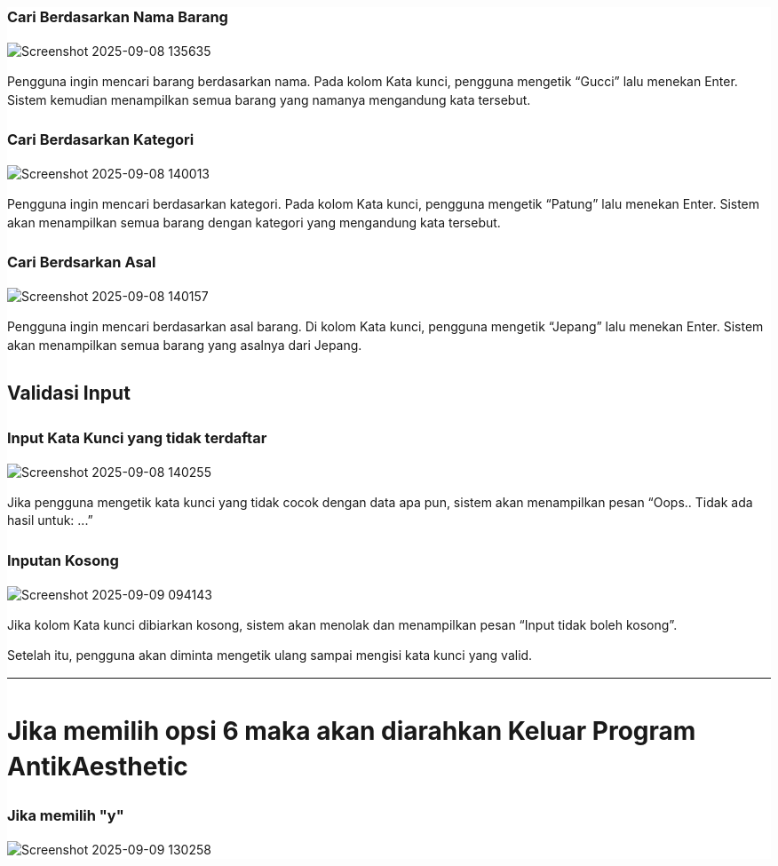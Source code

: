 
### Cari Berdasarkan Nama Barang

<img width="985" height="160" alt="Screenshot 2025-09-08 135635" src="https://github.com/user-attachments/assets/c4ed5f05-4cb8-4bc5-b222-006758a175b3" />

Pengguna ingin mencari barang berdasarkan nama. Pada kolom Kata kunci, pengguna mengetik “Gucci” lalu menekan Enter. Sistem kemudian menampilkan semua barang yang namanya mengandung kata tersebut.



### Cari Berdasarkan Kategori

<img width="982" height="164" alt="Screenshot 2025-09-08 140013" src="https://github.com/user-attachments/assets/1bf6b9e3-8601-4e41-b86a-86120259a3b4" />

Pengguna ingin mencari berdasarkan kategori. Pada kolom Kata kunci, pengguna mengetik “Patung” lalu menekan Enter. Sistem akan menampilkan semua barang dengan kategori yang mengandung kata tersebut.


### Cari Berdsarkan Asal

<img width="983" height="160" alt="Screenshot 2025-09-08 140157" src="https://github.com/user-attachments/assets/fd2e8cac-0609-4615-a806-3ff43b1d94de" />

Pengguna ingin mencari berdasarkan asal barang. Di kolom Kata kunci, pengguna mengetik “Jepang” lalu menekan Enter. Sistem akan menampilkan semua barang yang asalnya dari Jepang.

## **Validasi Input**

### Input Kata Kunci yang tidak terdaftar

<img width="388" height="119" alt="Screenshot 2025-09-08 140255" src="https://github.com/user-attachments/assets/c3013074-2505-4453-ab92-17a4e1cbfbc2" />

Jika pengguna mengetik kata kunci yang tidak cocok dengan data apa pun, sistem akan menampilkan pesan “Oops.. Tidak ada hasil untuk: ...”

### Inputan Kosong

<img width="341" height="113" alt="Screenshot 2025-09-09 094143" src="https://github.com/user-attachments/assets/a0f53bdb-25e3-42ca-841c-effd5c0cdc83" />

Jika kolom Kata kunci dibiarkan kosong, sistem akan menolak dan menampilkan pesan “Input tidak boleh kosong”.

Setelah itu, pengguna akan diminta mengetik ulang sampai mengisi kata kunci yang valid.

--------------------------------------------------------------------------------------------------------------------------------------------------------------

# **Jika memilih opsi 6 maka akan diarahkan Keluar Program AntikAesthetic**


### Jika memilih "y"

<img width="462" height="294" alt="Screenshot 2025-09-09 130258" src="https://github.com/user-attachments/assets/a97dda3e-362e-4a05-ad42-5d8d46a551bd" />
